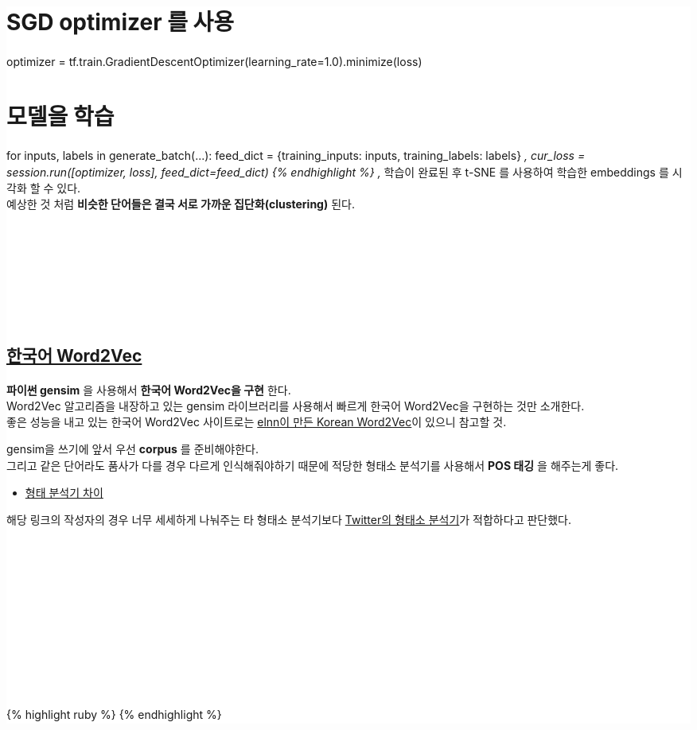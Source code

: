 # SGD optimizer 를 사용
optimizer = tf.train.GradientDescentOptimizer(learning_rate=1.0).minimize(loss)

# 모델을 학습
for inputs, labels in generate_batch(...):
  feed_dict = {training_inputs: inputs, training_labels: labels}
  _, cur_loss = session.run([optimizer, loss], feed_dict=feed_dict)
{% endhighlight %}
,_
학습이 완료된 후 t-SNE 를 사용하여 학습한 embeddings 를 시각화 할 수 있다.  
예상한 것 처럼 **비슷한 단어들은 결국 서로 가까운 집단화(clustering)** 된다.  

<br><br><br>
<br><br><br>
## [한국어 Word2Vec]  
[한국어 Word2Vec]: http://blog.theeluwin.kr/post/146591096133/%ED%95%9C%EA%B5%AD%EC%96%B4-word2vec  

**파이썬 gensim** 을 사용해서 **한국어 Word2Vec을 구현** 한다.  
Word2Vec 알고리즘을 내장하고 있는 gensim 라이브러리를 사용해서 빠르게 한국어 Word2Vec을 구현하는 것만 소개한다.  
좋은 성능을 내고 있는 한국어 Word2Vec 사이트로는 [elnn이 만든 Korean Word2Vec]이 있으니 참고할 것.  

gensim을 쓰기에 앞서 우선 **corpus** 를 준비해야한다.  
그리고 같은 단어라도 품사가 다를 경우 다르게 인식해줘야하기 때문에 적당한 형태소 분석기를 사용해서 **POS 태깅** 을 해주는게 좋다.  
- [형태 분석기 차이]

해당 링크의 작성자의 경우 너무 세세하게 나눠주는 타 형태소 분석기보다 [Twitter의 형태소 분석기]가 적합하다고 판단했다.  


[Twitter의 형태소 분석기]: https://github.com/twitter/twitter-korean-text
[형태 분석기 차이]: http://konlpy.org/en/v0.4.4/morph/#comparison-between-pos-tagging-classes  
[elnn이 만든 Korean Word2Vec]: http://w.elnn.kr/search/


<br><br><br>
<br><br><br>




















<br><br><br>

{% highlight ruby %}
{% endhighlight %}


[Mining English and Korean text with Python]: https://www.lucypark.kr/courses/2015-ba/text-mining.html#  
[Problem Cause In mac os image rendering back end of matplotlib]: http://stackoverflow.com/questions/21784641/installation-issue-with-matplotlib-python
[word2vec 모델]: https://tensorflowkorea.gitbooks.io/tensorflow-kr/content/g3doc/tutorials/word2vec/  